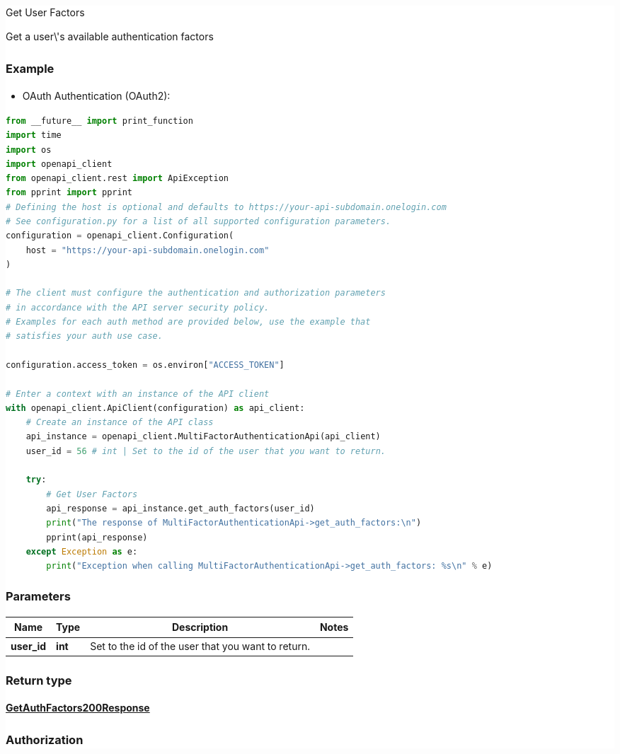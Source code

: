 Get User Factors

Get a user\\'s available authentication factors

### Example

* OAuth Authentication (OAuth2):
```python
from __future__ import print_function
import time
import os
import openapi_client
from openapi_client.rest import ApiException
from pprint import pprint
# Defining the host is optional and defaults to https://your-api-subdomain.onelogin.com
# See configuration.py for a list of all supported configuration parameters.
configuration = openapi_client.Configuration(
    host = "https://your-api-subdomain.onelogin.com"
)

# The client must configure the authentication and authorization parameters
# in accordance with the API server security policy.
# Examples for each auth method are provided below, use the example that
# satisfies your auth use case.

configuration.access_token = os.environ["ACCESS_TOKEN"]

# Enter a context with an instance of the API client
with openapi_client.ApiClient(configuration) as api_client:
    # Create an instance of the API class
    api_instance = openapi_client.MultiFactorAuthenticationApi(api_client)
    user_id = 56 # int | Set to the id of the user that you want to return.

    try:
        # Get User Factors
        api_response = api_instance.get_auth_factors(user_id)
        print("The response of MultiFactorAuthenticationApi->get_auth_factors:\n")
        pprint(api_response)
    except Exception as e:
        print("Exception when calling MultiFactorAuthenticationApi->get_auth_factors: %s\n" % e)
```

### Parameters

Name | Type | Description  | Notes
------------- | ------------- | ------------- | -------------
 **user_id** | **int**| Set to the id of the user that you want to return. | 

### Return type

[**GetAuthFactors200Response**](GetAuthFactors200Response.md)

### Authorization
